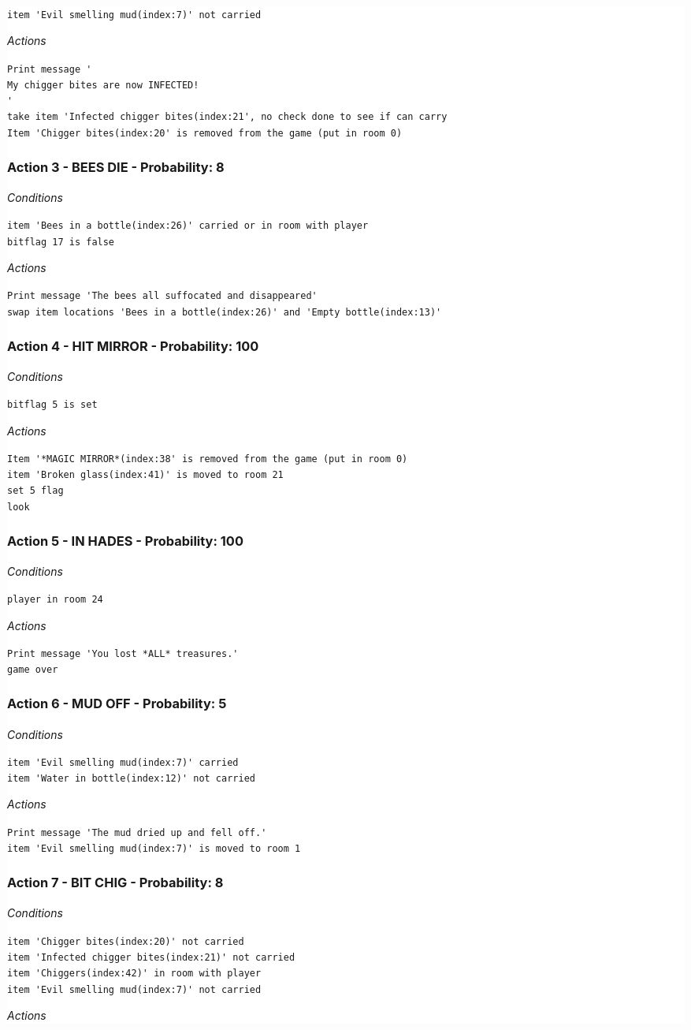  ```
 item 'Evil smelling mud(index:7)' not carried
 ```
 *Actions*
 ```
 Print message '
My chigger bites are now INFECTED!
'
 take item 'Infected chigger bites(index:21', no check done to see if can carry
 Item 'Chigger bites(index:20' is removed from the game (put in room 0)
 ```
### Action 3 - BEES DIE - Probability: 8
 *Conditions*
 ```
 item 'Bees in a bottle(index:26)' carried or in room with player
 bitflag 17 is false
 ```
 *Actions*
 ```
 Print message 'The bees all suffocated and disappeared'
 swap item locations 'Bees in a bottle(index:26)' and 'Empty bottle(index:13)'
 ```
### Action 4 - HIT MIRROR - Probability: 100
 *Conditions*
 ```
 bitflag 5 is set
 ```
 *Actions*
 ```
 Item '*MAGIC MIRROR*(index:38' is removed from the game (put in room 0)
 item 'Broken glass(index:41)' is moved to room 21
 set 5 flag
 look
 ```
### Action 5 - IN HADES - Probability: 100
 *Conditions*
 ```
 player in room 24
 ```
 *Actions*
 ```
 Print message 'You lost *ALL* treasures.'
 game over
 ```
### Action 6 - MUD OFF - Probability: 5
 *Conditions*
 ```
 item 'Evil smelling mud(index:7)' carried
 item 'Water in bottle(index:12)' not carried
 ```
 *Actions*
 ```
 Print message 'The mud dried up and fell off.'
 item 'Evil smelling mud(index:7)' is moved to room 1
 ```
### Action 7 - BIT CHIG - Probability: 8
 *Conditions*
 ```
 item 'Chigger bites(index:20)' not carried
 item 'Infected chigger bites(index:21)' not carried
 item 'Chiggers(index:42)' in room with player
 item 'Evil smelling mud(index:7)' not carried
 ```
 *Actions*
 ```
 ```